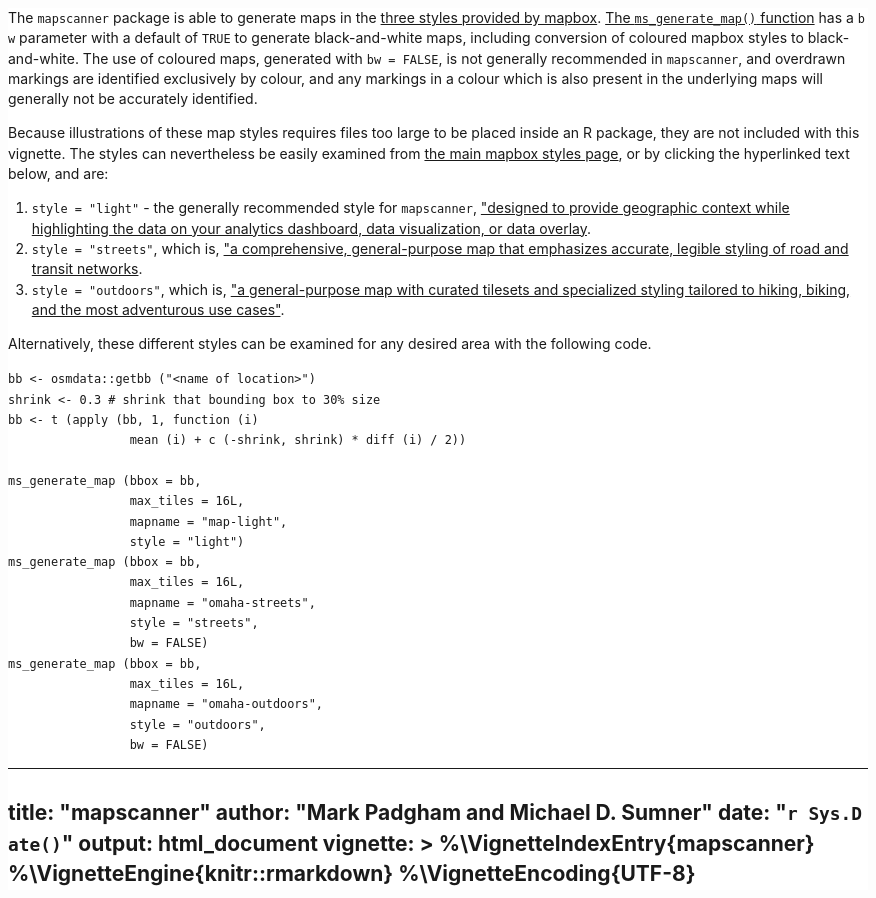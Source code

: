 The `mapscanner` package is able to generate maps in the [three styles provided
by mapbox](https://docs.mapbox.com/api/maps/#styles). [The `ms_generate_map()`
function](https://docs.ropensci.org/mapscanner/reference/ms_generate_map.html)
has a `bw` parameter with a default of `TRUE` to generate black-and-white maps,
including conversion of coloured mapbox styles to black-and-white. The use of
coloured maps, generated with `bw = FALSE`, is not generally recommended in
`mapscanner`, and overdrawn markings are identified exclusively by colour, and
any markings in a colour which is also present in the underlying maps will
generally not be accurately identified.

Because illustrations of these map styles requires files too large to be placed
inside an R package, they are not included with this vignette. The styles can
nevertheless be easily examined from [the main mapbox styles
page](https://docs.mapbox.com/api/maps/styles/), or by clicking the hyperlinked
text below, and are:

1. `style = "light"` - the generally recommended style for `mapscanner`,
   ["designed to provide geographic context while highlighting the data on your
   analytics dashboard, data visualization, or data
   overlay](https://www.mapbox.com/maps/light/).
2. `style = "streets"`, which is,
   ["a comprehensive, general-purpose map that emphasizes accurate, legible
   styling of road and transit networks](https://www.mapbox.com/maps/streets/).
3. `style = "outdoors"`, which is, ["a general-purpose map with curated
   tilesets and specialized styling tailored to hiking, biking, and the most
   adventurous use cases"](https://www.mapbox.com/maps/outdoors/).

Alternatively, these different styles can be examined for any desired area with
the following code.

```{r map-gen, eval = FALSE}
bb <- osmdata::getbb ("<name of location>")
shrink <- 0.3 # shrink that bounding box to 30% size
bb <- t (apply (bb, 1, function (i)
                 mean (i) + c (-shrink, shrink) * diff (i) / 2))

ms_generate_map (bbox = bb,
                 max_tiles = 16L,
                 mapname = "map-light",
                 style = "light")
ms_generate_map (bbox = bb,
                 max_tiles = 16L,
                 mapname = "omaha-streets",
                 style = "streets",
                 bw = FALSE)
ms_generate_map (bbox = bb,
                 max_tiles = 16L,
                 mapname = "omaha-outdoors",
                 style = "outdoors",
                 bw = FALSE)
```
---
title: "mapscanner"
author: "Mark Padgham and Michael D. Sumner"
date: "`r Sys.Date()`"
output: 
    html_document
vignette: >
  %\VignetteIndexEntry{mapscanner}
  %\VignetteEngine{knitr::rmarkdown}
  %\VignetteEncoding{UTF-8}
---
